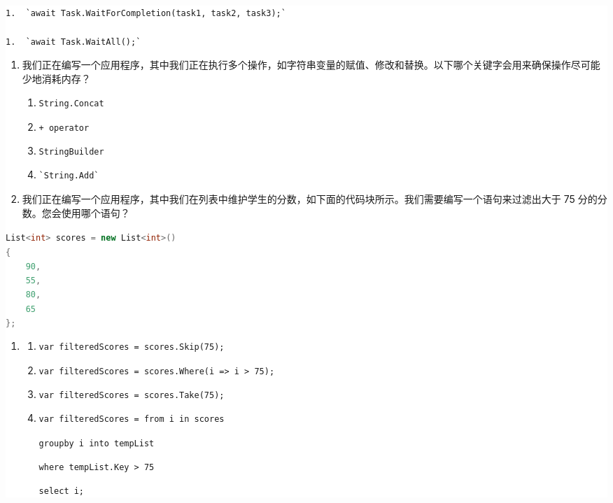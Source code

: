     1.  `await Task.WaitForCompletion(task1, task2, task3);`

    1.  `await Task.WaitAll();`

1.  我们正在编写一个应用程序，其中我们正在执行多个操作，如字符串变量的赋值、修改和替换。以下哪个关键字会用来确保操作尽可能少地消耗内存？

    1.  `String.Concat`

    1.  `+ operator`

    1.  `StringBuilder`

    1.  `` `String.Add` ``

1.  我们正在编写一个应用程序，其中我们在列表中维护学生的分数，如下面的代码块所示。我们需要编写一个语句来过滤出大于 75 分的分数。您会使用哪个语句？

```cs
List<int> scores = new List<int>()
{
    90,
    55,
    80,
    65
};
```

1.  1.  `var filteredScores = scores.Skip(75);`

    1.  `var filteredScores = scores.Where(i => i > 75);`

    1.  `var filteredScores = scores.Take(75);`

    1.  `var filteredScores = from i in scores`

        `groupby i into tempList`

        `where tempList.Key > 75`

        `select i;`
